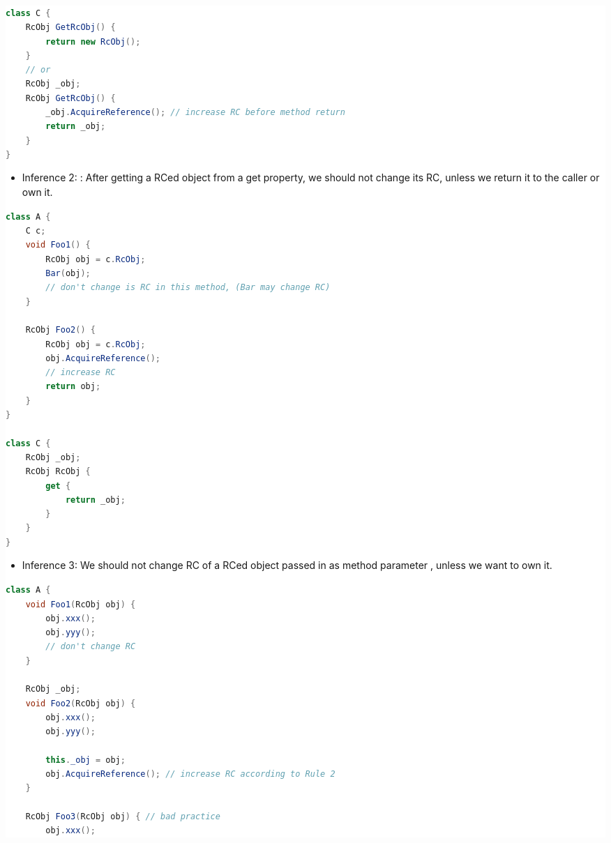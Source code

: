```csharp
class C {
    RcObj GetRcObj() {
        return new RcObj();
    }
    // or
    RcObj _obj;
    RcObj GetRcObj() {
        _obj.AcquireReference(); // increase RC before method return
        return _obj;
    }
}
```

-   Inference 2: : After getting a RCed object from a get property, we should not change its RC, unless we return it to the caller or own it.

```csharp
class A {
    C c;
    void Foo1() {
        RcObj obj = c.RcObj;
        Bar(obj);
        // don't change is RC in this method, (Bar may change RC)
    }

    RcObj Foo2() {
        RcObj obj = c.RcObj;
        obj.AcquireReference();
        // increase RC 
        return obj;
    }
}

class C {
    RcObj _obj;
    RcObj RcObj {
        get {
            return _obj;
        }
    }
}
```

-   Inference 3: We should not change RC of a RCed object passed in as method parameter , unless we want to own it.

```csharp
class A {
    void Foo1(RcObj obj) {
        obj.xxx();
        obj.yyy();
        // don't change RC
    }

    RcObj _obj;
    void Foo2(RcObj obj) {
        obj.xxx();
        obj.yyy();

        this._obj = obj;
        obj.AcquireReference(); // increase RC according to Rule 2
    }

    RcObj Foo3(RcObj obj) { // bad practice
        obj.xxx();
```